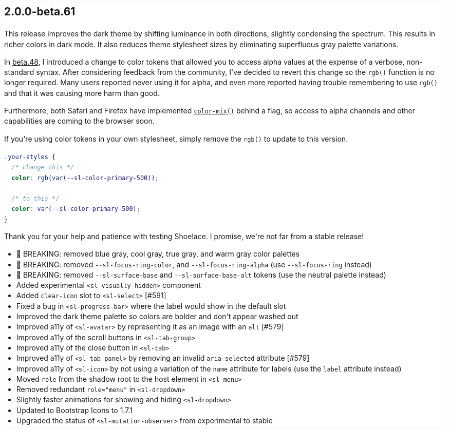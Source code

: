 
## 2.0.0-beta.61

This release improves the dark theme by shifting luminance in both directions, slightly condensing the spectrum. This results in richer colors in dark mode. It also reduces theme stylesheet sizes by eliminating superfluous gray palette variations.

In [beta.48](#_200-beta48), I introduced a change to color tokens that allowed you to access alpha values at the expense of a verbose, non-standard syntax. After considering feedback from the community, I've decided to revert this change so the `rgb()` function is no longer required. Many users reported never using it for alpha, and even more reported having trouble remembering to use `rgb()` and that it was causing more harm than good.

Furthermore, both Safari and Firefox have implemented [`color-mix()`](<https://developer.mozilla.org/en-US/docs/Web/CSS/color_value/color-mix()>) behind a flag, so access to alpha channels and other capabilities are coming to the browser soon.

If you're using color tokens in your own stylesheet, simply remove the `rgb()` to update to this version.

```css
.your-styles {
  /* change this */
  color: rgb(var(--sl-color-primary-500));

  /* to this */
  color: var(--sl-color-primary-500);
}
```

Thank you for your help and patience with testing Shoelace. I promise, we're not far from a stable release!

- 🚨 BREAKING: removed blue gray, cool gray, true gray, and warm gray color palettes
- 🚨 BREAKING: removed `--sl-focus-ring-color`, and `--sl-focus-ring-alpha` (use `--sl-focus-ring` instead)
- 🚨 BREAKING: removed `--sl-surface-base` and `--sl-surface-base-alt` tokens (use the neutral palette instead)
- Added experimental `<sl-visually-hidden>` component
- Added `clear-icon` slot to `<sl-select>` [#591]
- Fixed a bug in `<sl-progress-bar>` where the label would show in the default slot
- Improved the dark theme palette so colors are bolder and don't appear washed out
- Improved a11y of `<sl-avatar>` by representing it as an image with an `alt` [#579]
- Improved a11y of the scroll buttons in `<sl-tab-group>`
- Improved a11y of the close button in `<sl-tab>`
- Improved a11y of `<sl-tab-panel>` by removing an invalid `aria-selected` attribute [#579]
- Improved a11y of `<sl-icon>` by not using a variation of the `name` attribute for labels (use the `label` attribute instead)
- Moved `role` from the shadow root to the host element in `<sl-menu>`
- Removed redundant `role="menu"` in `<sl-dropdown>`
- Slightly faster animations for showing and hiding `<sl-dropdown>`
- Updated to Bootstrap Icons to 1.7.1
- Upgraded the status of `<sl-mutation-observer>` from experimental to stable
